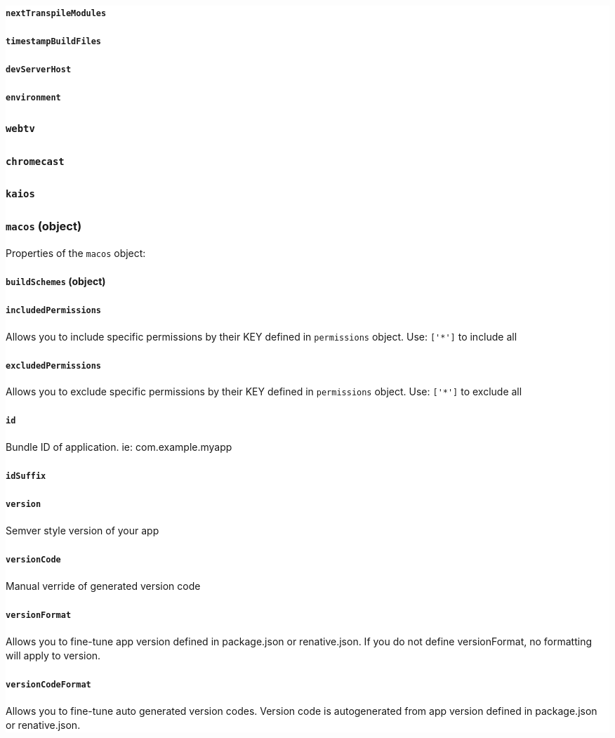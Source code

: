 #### `nextTranspileModules`

#### `timestampBuildFiles`

#### `devServerHost`

#### `environment`

### `webtv`

### `chromecast`

### `kaios`

### `macos` (object)

Properties of the `macos` object:

#### `buildSchemes` (object)

#### `includedPermissions`

Allows you to include specific permissions by their KEY defined in `permissions` object. Use: `['*']` to include all

#### `excludedPermissions`

Allows you to exclude specific permissions by their KEY defined in `permissions` object. Use: `['*']` to exclude all

#### `id`

Bundle ID of application. ie: com.example.myapp

#### `idSuffix`

#### `version`

Semver style version of your app

#### `versionCode`

Manual verride of generated version code

#### `versionFormat`

Allows you to fine-tune app version defined in package.json or renative.json.
    If you do not define versionFormat, no formatting will apply to version.
    

#### `versionCodeFormat`

Allows you to fine-tune auto generated version codes.
    Version code is autogenerated from app version defined in package.json or renative.json.
    